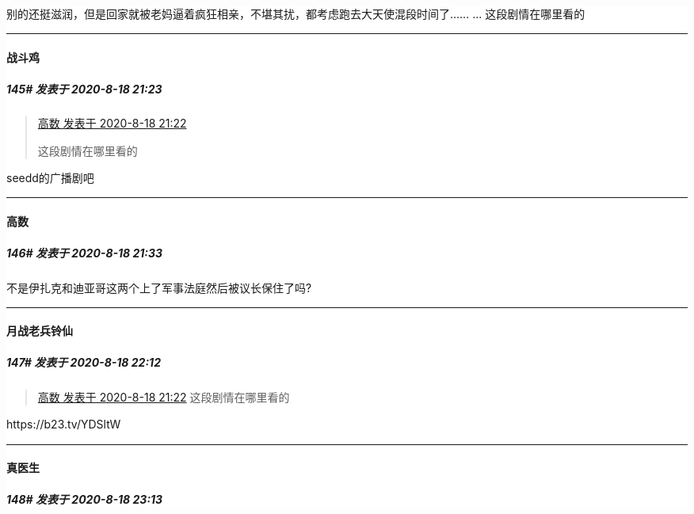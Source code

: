 别的还挺滋润，但是回家就被老妈逼着疯狂相亲，不堪其扰，都考虑跑去大天使混段时间了…… ...</blockquote>
这段剧情在哪里看的







-----

####  战斗鸡  
##### 145#       发表于 2020-8-18 21:23



<blockquote><a href="httphttps://bbs.saraba1st.com/2b/forum.php?mod=redirect&amp;goto=findpost&amp;pid=48477692&amp;ptid=1955030" target="_blank">高数 发表于 2020-8-18 21:22</a>

这段剧情在哪里看的</blockquote>
seedd的广播剧吧







-----

####  高数  
##### 146#       发表于 2020-8-18 21:33




不是伊扎克和迪亚哥这两个上了军事法庭然后被议长保住了吗?







-----

####  月战老兵铃仙  
##### 147#       发表于 2020-8-18 22:12



<blockquote><a href="httphttps://bbs.saraba1st.com/2b/forum.php?mod=redirect&amp;goto=findpost&amp;pid=48477692&amp;ptid=1955030" target="_blank">高数 发表于 2020-8-18 21:22</a>
这段剧情在哪里看的</blockquote>
https://b23.tv/YDSltW







-----

####  真医生  
##### 148#       发表于 2020-8-18 23:13
